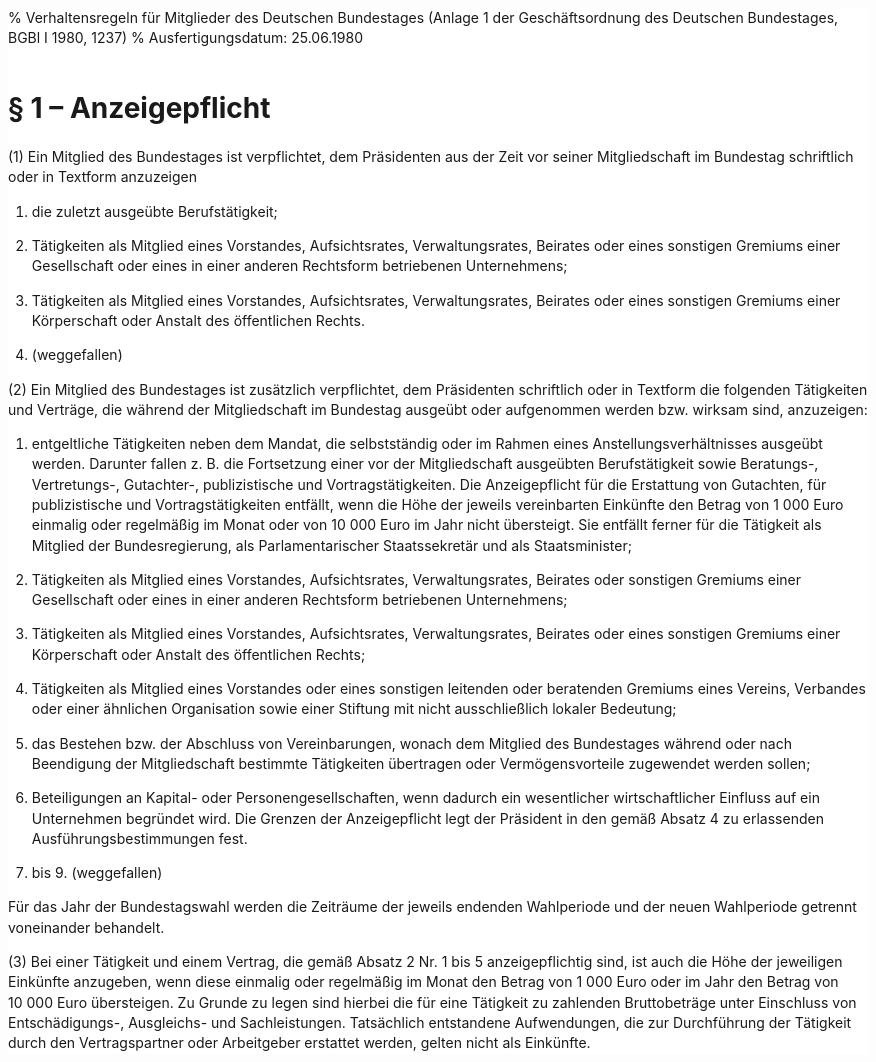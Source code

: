 % Verhaltensregeln für Mitglieder des Deutschen Bundestages (Anlage 1 der Geschäftsordnung des Deutschen Bundestages, BGBl I 1980, 1237)
% Ausfertigungsdatum: 25.06.1980
 
# § 1 – Anzeigepflicht

(1) Ein Mitglied des Bundestages ist verpflichtet, dem Präsidenten aus der Zeit vor seiner Mitgliedschaft im Bundestag schriftlich oder in Textform anzuzeigen

1. die zuletzt ausgeübte Berufstätigkeit;

2. Tätigkeiten als Mitglied eines Vorstandes, Aufsichtsrates, Verwaltungsrates, Beirates oder eines sonstigen Gremiums einer Gesellschaft oder eines in einer anderen Rechtsform betriebenen Unternehmens;

3. Tätigkeiten als Mitglied eines Vorstandes, Aufsichtsrates, Verwaltungsrates, Beirates oder eines sonstigen Gremiums einer Körperschaft oder Anstalt des öffentlichen Rechts.

4. (weggefallen)

(2) Ein Mitglied des Bundestages ist zusätzlich verpflichtet, dem Präsidenten schriftlich oder in Textform die folgenden Tätigkeiten und Verträge, die während der Mitgliedschaft im Bundestag ausgeübt oder aufgenommen werden bzw. wirksam sind, anzuzeigen:

1. entgeltliche Tätigkeiten neben dem Mandat, die selbstständig oder im Rahmen eines Anstellungsverhältnisses ausgeübt werden. Darunter fallen z. B. die Fortsetzung einer vor der Mitgliedschaft ausgeübten Berufstätigkeit sowie Beratungs-, Vertretungs-, Gutachter-, publizistische und Vortragstätigkeiten. Die Anzeigepflicht für die Erstattung von Gutachten, für publizistische und Vortragstätigkeiten entfällt, wenn die Höhe der jeweils vereinbarten Einkünfte den Betrag von 1 000 Euro einmalig oder regelmäßig im Monat oder von 10 000 Euro im Jahr nicht übersteigt. Sie entfällt ferner für die Tätigkeit als Mitglied der Bundesregierung, als Parlamentarischer Staatssekretär und als Staatsminister;

2. Tätigkeiten als Mitglied eines Vorstandes, Aufsichtsrates, Verwaltungsrates, Beirates oder sonstigen Gremiums einer Gesellschaft oder eines in einer anderen Rechtsform betriebenen Unternehmens;

3. Tätigkeiten als Mitglied eines Vorstandes, Aufsichtsrates, Verwaltungsrates, Beirates oder eines sonstigen Gremiums einer Körperschaft oder Anstalt des öffentlichen Rechts;

4. Tätigkeiten als Mitglied eines Vorstandes oder eines sonstigen leitenden oder beratenden Gremiums eines Vereins, Verbandes oder einer ähnlichen Organisation sowie einer Stiftung mit nicht ausschließlich lokaler Bedeutung;

5. das Bestehen bzw. der Abschluss von Vereinbarungen, wonach dem Mitglied des Bundestages während oder nach Beendigung der Mitgliedschaft bestimmte Tätigkeiten übertragen oder Vermögensvorteile zugewendet werden sollen;

6. Beteiligungen an Kapital- oder Personengesellschaften, wenn dadurch ein wesentlicher wirtschaftlicher Einfluss auf ein Unternehmen begründet wird. Die Grenzen der Anzeigepflicht legt der Präsident in den gemäß Absatz 4 zu erlassenden Ausführungsbestimmungen fest.

7. bis 9. (weggefallen)

Für das Jahr der Bundestagswahl werden die Zeiträume der jeweils endenden Wahlperiode und der neuen Wahlperiode getrennt voneinander behandelt.

(3) Bei einer Tätigkeit und einem Vertrag, die gemäß Absatz 2 Nr. 1 bis 5 anzeigepflichtig sind, ist auch die Höhe der jeweiligen Einkünfte anzugeben, wenn diese einmalig oder regelmäßig im Monat den Betrag von 1 000 Euro oder im Jahr den Betrag von 10 000 Euro übersteigen. Zu Grunde zu legen sind hierbei die für eine Tätigkeit zu zahlenden Bruttobeträge unter Einschluss von Entschädigungs-, Ausgleichs- und Sachleistungen. Tatsächlich entstandene Aufwendungen, die zur Durchführung der Tätigkeit durch den Vertragspartner oder Arbeitgeber erstattet werden, gelten nicht als Einkünfte.
